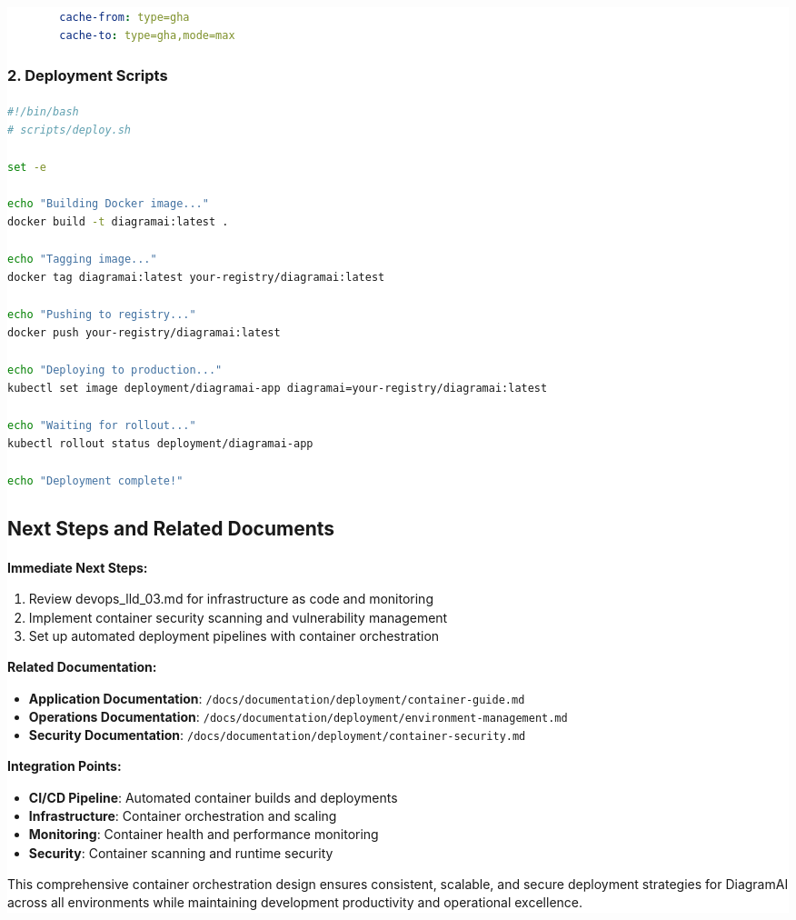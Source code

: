 ```yaml
        cache-from: type=gha
        cache-to: type=gha,mode=max
```

### 2. Deployment Scripts
```bash
#!/bin/bash
# scripts/deploy.sh

set -e

echo "Building Docker image..."
docker build -t diagramai:latest .

echo "Tagging image..."
docker tag diagramai:latest your-registry/diagramai:latest

echo "Pushing to registry..."
docker push your-registry/diagramai:latest

echo "Deploying to production..."
kubectl set image deployment/diagramai-app diagramai=your-registry/diagramai:latest

echo "Waiting for rollout..."
kubectl rollout status deployment/diagramai-app

echo "Deployment complete!"
```

## Next Steps and Related Documents

**Immediate Next Steps:**
1. Review devops_lld_03.md for infrastructure as code and monitoring
2. Implement container security scanning and vulnerability management
3. Set up automated deployment pipelines with container orchestration

**Related Documentation:**
- **Application Documentation**: `/docs/documentation/deployment/container-guide.md`
- **Operations Documentation**: `/docs/documentation/deployment/environment-management.md`
- **Security Documentation**: `/docs/documentation/deployment/container-security.md`

**Integration Points:**
- **CI/CD Pipeline**: Automated container builds and deployments
- **Infrastructure**: Container orchestration and scaling
- **Monitoring**: Container health and performance monitoring
- **Security**: Container scanning and runtime security

This comprehensive container orchestration design ensures consistent, scalable, and secure deployment strategies for DiagramAI across all environments while maintaining development productivity and operational excellence.
